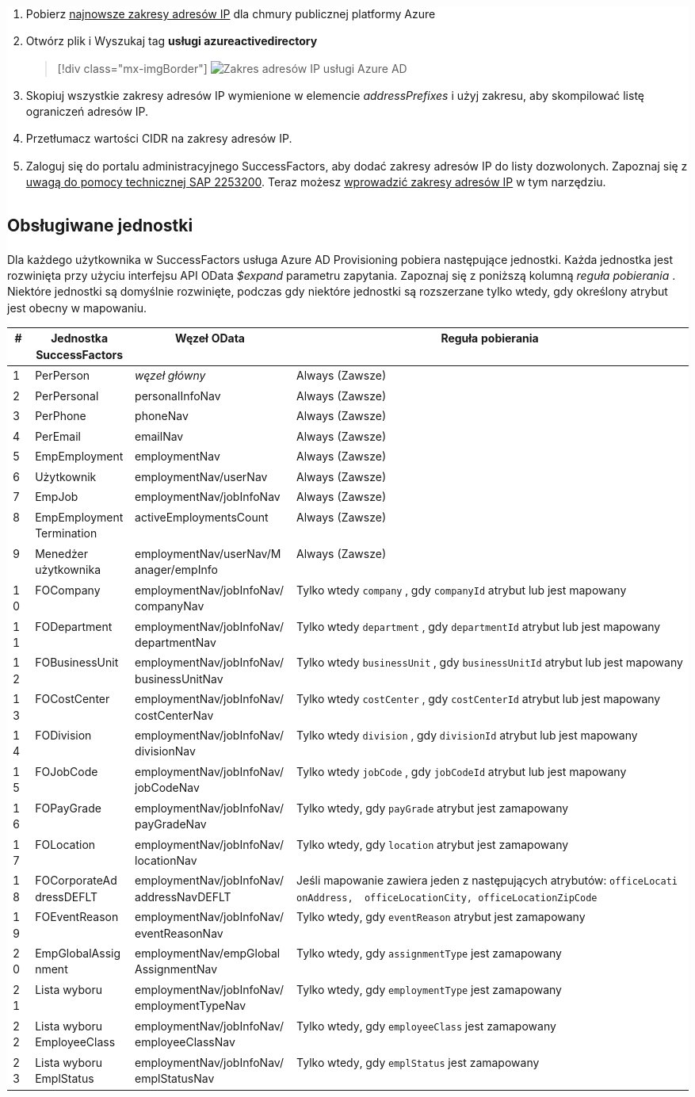 1. Pobierz [najnowsze zakresy adresów IP](https://www.microsoft.com/download/details.aspx?id=56519) dla chmury publicznej platformy Azure 
1. Otwórz plik i Wyszukaj tag **usługi azureactivedirectory** 

   >[!div class="mx-imgBorder"] 
   >![Zakres adresów IP usługi Azure AD](media/sap-successfactors-integration-reference/azure-active-directory-ip-range.png)

1. Skopiuj wszystkie zakresy adresów IP wymienione w elemencie *addressPrefixes* i użyj zakresu, aby skompilować listę ograniczeń adresów IP.
1. Przetłumacz wartości CIDR na zakresy adresów IP.  
1. Zaloguj się do portalu administracyjnego SuccessFactors, aby dodać zakresy adresów IP do listy dozwolonych. Zapoznaj się z [uwagą do pomocy technicznej SAP 2253200](https://apps.support.sap.com/sap/support/knowledge/en/2253200). Teraz możesz [wprowadzić zakresy adresów IP](https://answers.sap.com/questions/12882263/whitelisting-sap-cloud-platform-ip-address-range-i.html) w tym narzędziu. 

## <a name="supported-entities"></a>Obsługiwane jednostki
Dla każdego użytkownika w SuccessFactors usługa Azure AD Provisioning pobiera następujące jednostki. Każda jednostka jest rozwinięta przy użyciu interfejsu API OData *$expand* parametru zapytania. Zapoznaj się z poniższą kolumną *reguła pobierania* . Niektóre jednostki są domyślnie rozwinięte, podczas gdy niektóre jednostki są rozszerzane tylko wtedy, gdy określony atrybut jest obecny w mapowaniu. 

| \# | Jednostka SuccessFactors                  | Węzeł OData     | Reguła pobierania |
|----|----------------------------------------|------------------------------|------------------|
| 1  | PerPerson                              | *węzeł główny*                  | Always (Zawsze)           |
| 2  | PerPersonal                            | personalInfoNav              | Always (Zawsze)           |
| 3  | PerPhone                               | phoneNav                     | Always (Zawsze)           |
| 4  | PerEmail                               | emailNav                     | Always (Zawsze)           |
| 5  | EmpEmployment                          | employmentNav                | Always (Zawsze)           |
| 6  | Użytkownik                                   | employmentNav/userNav        | Always (Zawsze)           |
| 7  | EmpJob                                 | employmentNav/jobInfoNav     | Always (Zawsze)           |
| 8  | EmpEmploymentTermination               | activeEmploymentsCount       | Always (Zawsze)           |
| 9  | Menedżer użytkownika                         | employmentNav/userNav/Manager/empInfo | Always (Zawsze)  |
| 10 | FOCompany                              | employmentNav/jobInfoNav/companyNav | Tylko wtedy `company` , gdy `companyId` atrybut lub jest mapowany |
| 11 | FODepartment                           | employmentNav/jobInfoNav/departmentNav | Tylko wtedy `department` , gdy `departmentId` atrybut lub jest mapowany |
| 12 | FOBusinessUnit                         | employmentNav/jobInfoNav/businessUnitNav | Tylko wtedy `businessUnit` , gdy `businessUnitId` atrybut lub jest mapowany |
| 13 | FOCostCenter                           | employmentNav/jobInfoNav/costCenterNav | Tylko wtedy `costCenter` , gdy `costCenterId` atrybut lub jest mapowany |
| 14 | FODivision                             | employmentNav/jobInfoNav/divisionNav  | Tylko wtedy `division` , gdy `divisionId` atrybut lub jest mapowany |
| 15 | FOJobCode                              | employmentNav/jobInfoNav/jobCodeNav  | Tylko wtedy `jobCode` , gdy `jobCodeId` atrybut lub jest mapowany |
| 16 | FOPayGrade                             | employmentNav/jobInfoNav/payGradeNav  | Tylko wtedy, gdy `payGrade` atrybut jest zamapowany |
| 17 | FOLocation                             | employmentNav/jobInfoNav/locationNav  | Tylko wtedy, gdy `location` atrybut jest zamapowany |
| 18 | FOCorporateAddressDEFLT                | employmentNav/jobInfoNav/addressNavDEFLT  | Jeśli mapowanie zawiera jeden z następujących atrybutów: `officeLocationAddress,  officeLocationCity, officeLocationZipCode` |
| 19 | FOEventReason                          | employmentNav/jobInfoNav/eventReasonNav  | Tylko wtedy, gdy `eventReason` atrybut jest zamapowany |
| 20 | EmpGlobalAssignment                    | employmentNav/empGlobalAssignmentNav | Tylko wtedy, gdy `assignmentType` jest zamapowany |
| 21 | Lista wyboru                | employmentNav/jobInfoNav/employmentTypeNav | Tylko wtedy, gdy `employmentType` jest zamapowany |
| 22 | Lista wyboru EmployeeClass                 | employmentNav/jobInfoNav/employeeClassNav | Tylko wtedy, gdy `employeeClass` jest zamapowany |
| 23 | Lista wyboru EmplStatus                    | employmentNav/jobInfoNav/emplStatusNav | Tylko wtedy, gdy `emplStatus` jest zamapowany |